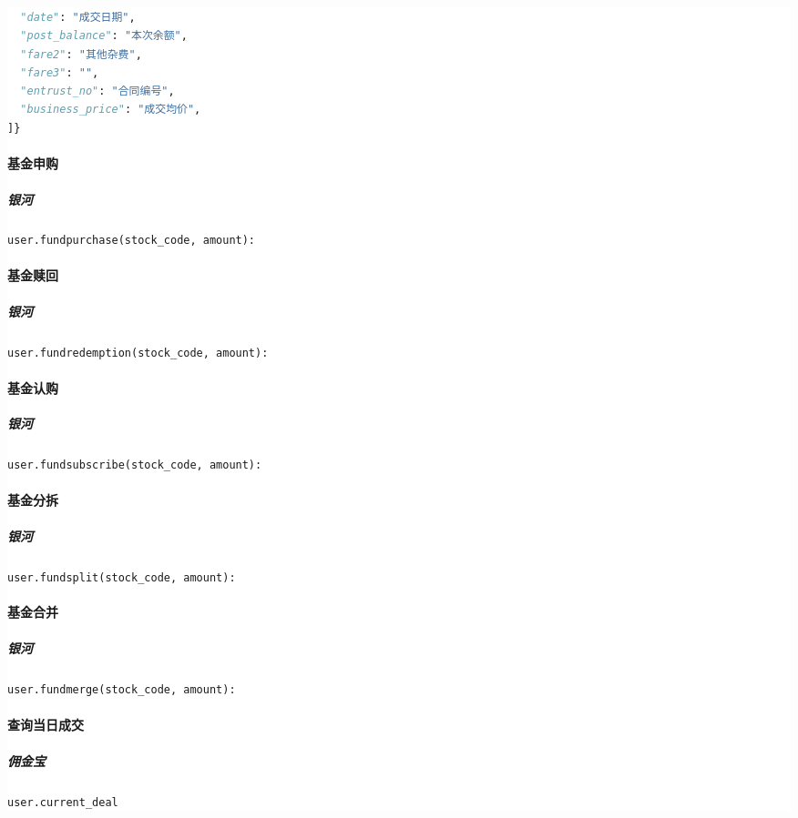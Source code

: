 ```python
  "date": "成交日期",
  "post_balance": "本次余额",
  "fare2": "其他杂费",
  "fare3": "",
  "entrust_no": "合同编号",
  "business_price": "成交均价",
]}

```

#### 基金申购

##### 银河

```
user.fundpurchase(stock_code, amount):
```

#### 基金赎回

##### 银河

```
user.fundredemption(stock_code, amount):
```

#### 基金认购

##### 银河

```
user.fundsubscribe(stock_code, amount):
```


#### 基金分拆

##### 银河

```
user.fundsplit(stock_code, amount):
```

#### 基金合并

##### 银河

```
user.fundmerge(stock_code, amount):
```



#### 查询当日成交

##### 佣金宝

```python
user.current_deal
```
